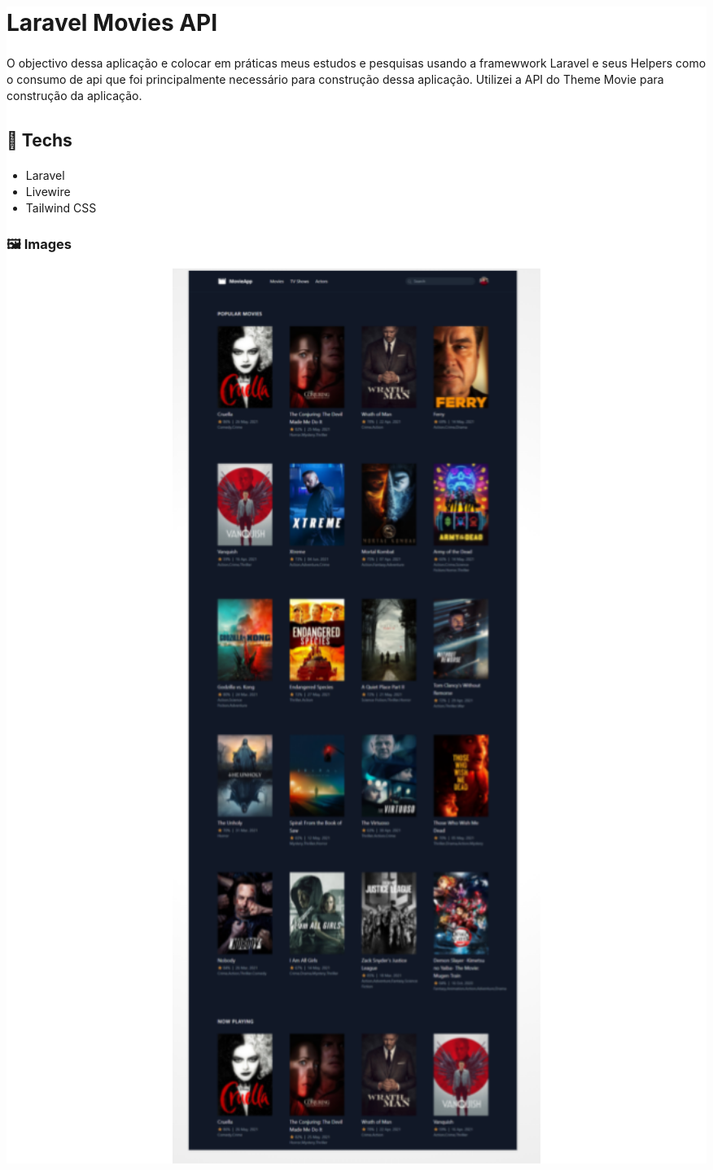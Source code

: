 # Laravel Movies API

<p> O objectivo dessa aplicação e colocar em práticas meus estudos e pesquisas usando  a framewwork Laravel e seus Helpers como o consumo de api que foi principalmente necessário para construção dessa aplicação. Utilizei a API do Theme Movie para construção da aplicação.</p>

## 🚀 Techs

<ul>
<li> Laravel </li>
<li> Livewire </li>
<li> Tailwind CSS </li>

</ul>

### 🖼️ Images

<img src="public/gitImages/main.png" align="center" width="100%">